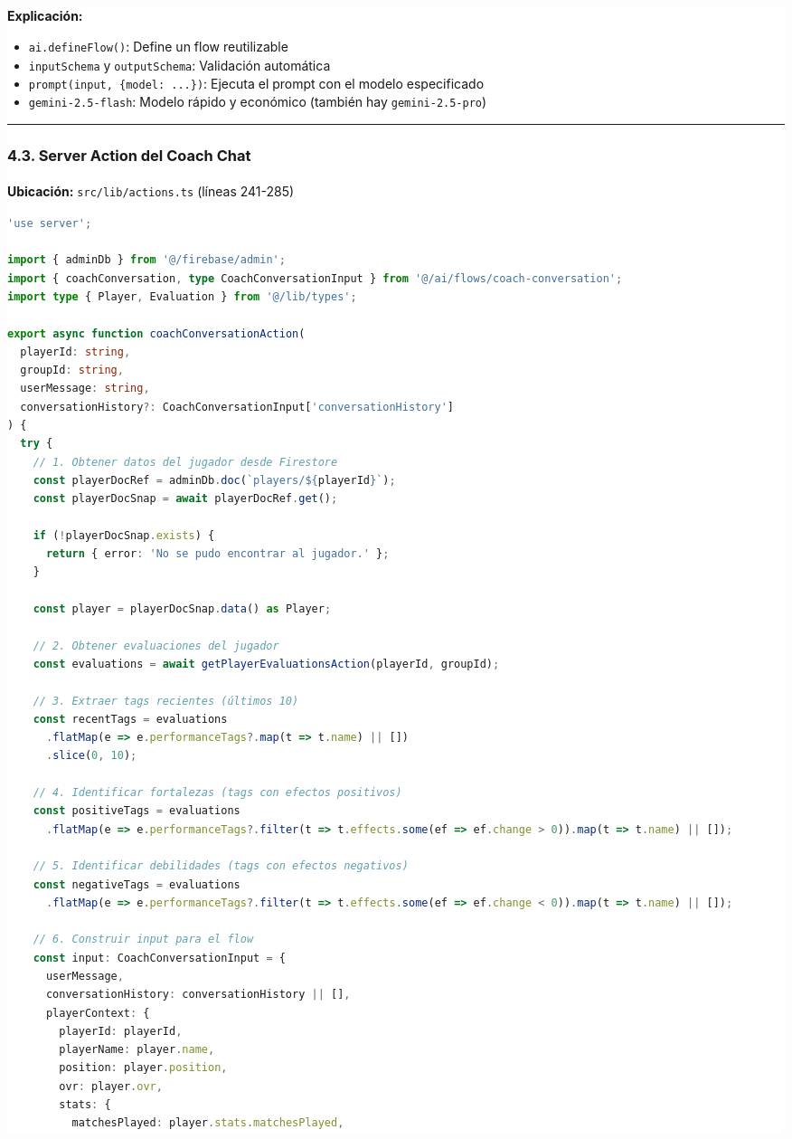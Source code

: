 **Explicación:**
- `ai.defineFlow()`: Define un flow reutilizable
- `inputSchema` y `outputSchema`: Validación automática
- `prompt(input, {model: ...})`: Ejecuta el prompt con el modelo especificado
- `gemini-2.5-flash`: Modelo rápido y económico (también hay `gemini-2.5-pro`)

---

### 4.3. Server Action del Coach Chat

**Ubicación:** `src/lib/actions.ts` (líneas 241-285)

```typescript
'use server';

import { adminDb } from '@/firebase/admin';
import { coachConversation, type CoachConversationInput } from '@/ai/flows/coach-conversation';
import type { Player, Evaluation } from '@/lib/types';

export async function coachConversationAction(
  playerId: string,
  groupId: string,
  userMessage: string,
  conversationHistory?: CoachConversationInput['conversationHistory']
) {
  try {
    // 1. Obtener datos del jugador desde Firestore
    const playerDocRef = adminDb.doc(`players/${playerId}`);
    const playerDocSnap = await playerDocRef.get();

    if (!playerDocSnap.exists) {
      return { error: 'No se pudo encontrar al jugador.' };
    }

    const player = playerDocSnap.data() as Player;

    // 2. Obtener evaluaciones del jugador
    const evaluations = await getPlayerEvaluationsAction(playerId, groupId);

    // 3. Extraer tags recientes (últimos 10)
    const recentTags = evaluations
      .flatMap(e => e.performanceTags?.map(t => t.name) || [])
      .slice(0, 10);

    // 4. Identificar fortalezas (tags con efectos positivos)
    const positiveTags = evaluations
      .flatMap(e => e.performanceTags?.filter(t => t.effects.some(ef => ef.change > 0)).map(t => t.name) || []);

    // 5. Identificar debilidades (tags con efectos negativos)
    const negativeTags = evaluations
      .flatMap(e => e.performanceTags?.filter(t => t.effects.some(ef => ef.change < 0)).map(t => t.name) || []);

    // 6. Construir input para el flow
    const input: CoachConversationInput = {
      userMessage,
      conversationHistory: conversationHistory || [],
      playerContext: {
        playerId: playerId,
        playerName: player.name,
        position: player.position,
        ovr: player.ovr,
        stats: {
          matchesPlayed: player.stats.matchesPlayed,
```